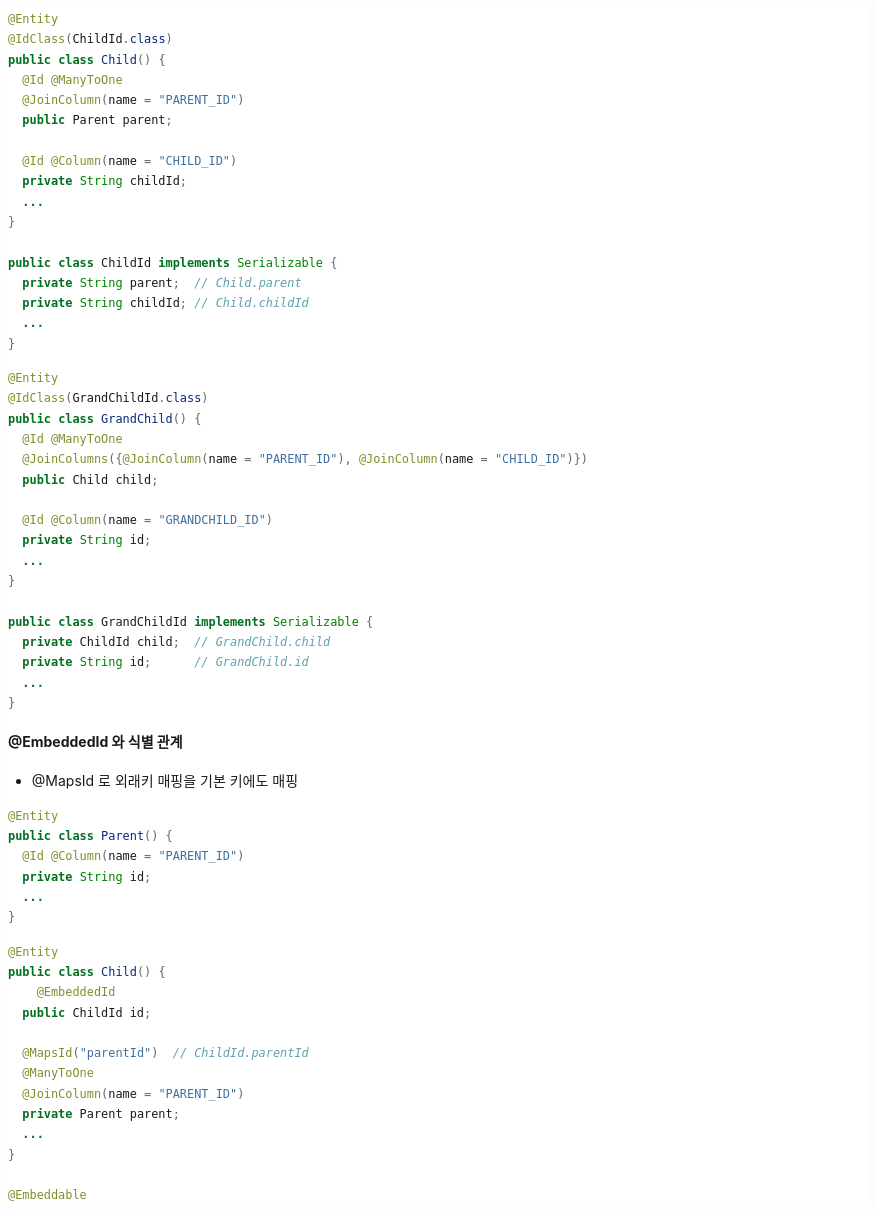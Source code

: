 ```java
@Entity
@IdClass(ChildId.class)
public class Child() {
  @Id @ManyToOne 
  @JoinColumn(name = "PARENT_ID")
  public Parent parent;
  
  @Id @Column(name = "CHILD_ID")
  private String childId;
  ...
}

public class ChildId implements Serializable {
  private String parent;  // Child.parent
  private String childId; // Child.childId
  ...
}
```

```java
@Entity
@IdClass(GrandChildId.class)
public class GrandChild() {
  @Id @ManyToOne 
  @JoinColumns({@JoinColumn(name = "PARENT_ID"), @JoinColumn(name = "CHILD_ID")})
  public Child child;
  
  @Id @Column(name = "GRANDCHILD_ID")
  private String id;
  ...
}

public class GrandChildId implements Serializable {
  private ChildId child;  // GrandChild.child
  private String id;      // GrandChild.id
  ...
}
```

#### @EmbeddedId 와 식별 관계

- @MapsId 로 외래키 매핑을 기본 키에도 매핑

```java
@Entity
public class Parent() {
  @Id @Column(name = "PARENT_ID")
  private String id;
  ...
}
```

```java
@Entity
public class Child() {
	@EmbeddedId
  public ChildId id;
  
  @MapsId("parentId")  // ChildId.parentId
  @ManyToOne
  @JoinColumn(name = "PARENT_ID")
  private Parent parent;
  ...
}

@Embeddable
```